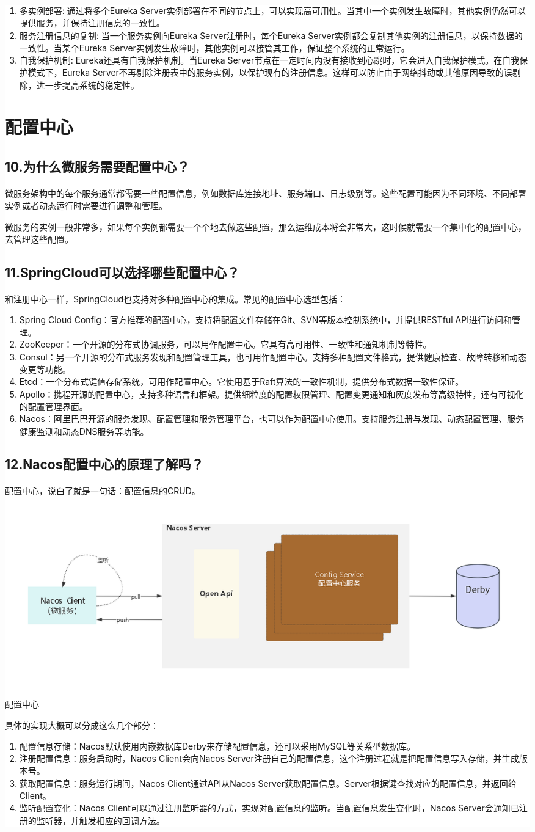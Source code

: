 1. 多实例部署: 通过将多个Eureka Server实例部署在不同的节点上，可以实现高可用性。当其中一个实例发生故障时，其他实例仍然可以提供服务，并保持注册信息的一致性。
2. 服务注册信息的复制: 当一个服务实例向Eureka Server注册时，每个Eureka Server实例都会复制其他实例的注册信息，以保持数据的一致性。当某个Eureka Server实例发生故障时，其他实例可以接管其工作，保证整个系统的正常运行。
3. 自我保护机制: Eureka还具有自我保护机制。当Eureka Server节点在一定时间内没有接收到心跳时，它会进入自我保护模式。在自我保护模式下，Eureka Server不再剔除注册表中的服务实例，以保护现有的注册信息。这样可以防止由于网络抖动或其他原因导致的误剔除，进一步提高系统的稳定性。

# 配置中心
## 10.为什么微服务需要配置中心？
微服务架构中的每个服务通常都需要一些配置信息，例如数据库连接地址、服务端口、日志级别等。这些配置可能因为不同环境、不同部署实例或者动态运行时需要进行调整和管理。

微服务的实例一般非常多，如果每个实例都需要一个个地去做这些配置，那么运维成本将会非常大，这时候就需要一个集中化的配置中心，去管理这些配置。

## 11.SpringCloud可以选择哪些配置中心？
和注册中心一样，SpringCloud也支持对多种配置中心的集成。常见的配置中心选型包括：

1. Spring Cloud Config：官方推荐的配置中心，支持将配置文件存储在Git、SVN等版本控制系统中，并提供RESTful API进行访问和管理。
2. ZooKeeper：一个开源的分布式协调服务，可以用作配置中心。它具有高可用性、一致性和通知机制等特性。
3. Consul：另一个开源的分布式服务发现和配置管理工具，也可用作配置中心。支持多种配置文件格式，提供健康检查、故障转移和动态变更等功能。
4. Etcd：一个分布式键值存储系统，可用作配置中心。它使用基于Raft算法的一致性机制，提供分布式数据一致性保证。
5. Apollo：携程开源的配置中心，支持多种语言和框架。提供细粒度的配置权限管理、配置变更通知和灰度发布等高级特性，还有可视化的配置管理界面。
6. Nacos：阿里巴巴开源的服务发现、配置管理和服务管理平台，也可以作为配置中心使用。支持服务注册与发现、动态配置管理、服务健康监测和动态DNS服务等功能。

## 12.Nacos配置中心的原理了解吗？
配置中心，说白了就是一句话：配置信息的CRUD。

![1695454717690-a682948b-cfde-437b-accc-2079ea33d47e.png](./assets/1695454717690-a682948b-cfde-437b-accc-2079ea33d47e.png)

配置中心

具体的实现大概可以分成这么几个部分：

1. 配置信息存储：Nacos默认使用内嵌数据库Derby来存储配置信息，还可以采用MySQL等关系型数据库。
2. 注册配置信息：服务启动时，Nacos Client会向Nacos Server注册自己的配置信息，这个注册过程就是把配置信息写入存储，并生成版本号。
3. 获取配置信息：服务运行期间，Nacos Client通过API从Nacos Server获取配置信息。Server根据键查找对应的配置信息，并返回给Client。
4. 监听配置变化：Nacos Client可以通过注册监听器的方式，实现对配置信息的监听。当配置信息发生变化时，Nacos Server会通知已注册的监听器，并触发相应的回调方法。
